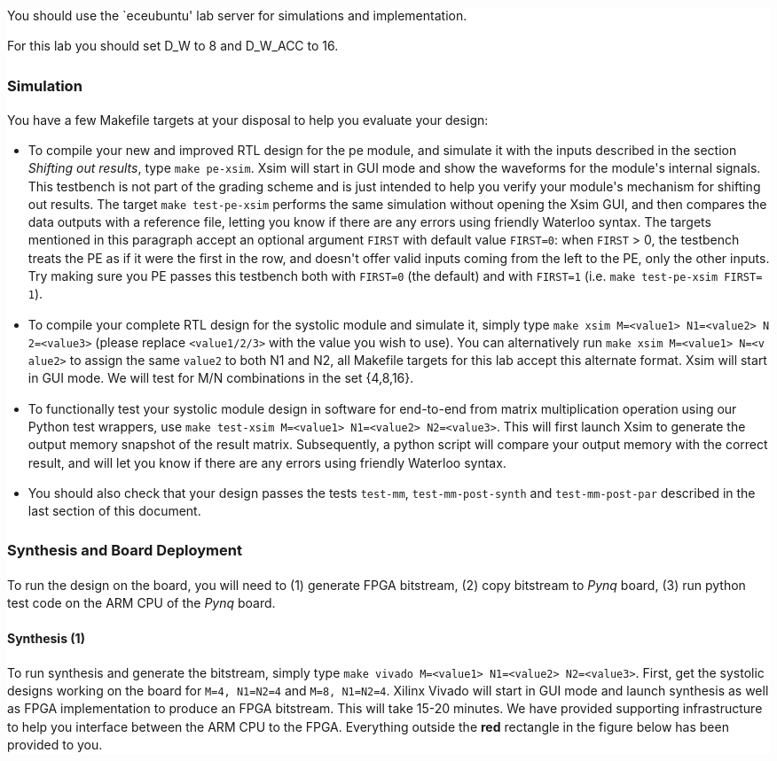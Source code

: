 You should use the `eceubuntu' lab server for simulations and implementation.

For this lab you should set D_W to 8 and D_W_ACC to 16.

### Simulation

You have a few Makefile targets at your disposal to help you evaluate your design:

- To compile your new and improved RTL design for the pe module, and simulate it with the inputs described in the section *Shifting out results*, type `make pe-xsim`. Xsim will start in GUI mode and show the waveforms for the module's internal signals. This testbench is not part of the grading scheme and is just intended to help you verify your module's mechanism for shifting out results. The target `make test-pe-xsim` performs the same simulation without opening the Xsim GUI, and then compares the data outputs with a reference file, letting you know if there are any errors using friendly Waterloo syntax. The targets mentioned in this paragraph accept an optional argument `FIRST` with default value `FIRST=0`: when `FIRST` > 0, the testbench treats the PE as if it were the first in the row, and doesn't offer valid inputs coming from the left to the PE, only the other inputs. Try making sure you PE passes this testbench both with `FIRST=0` (the default) and with `FIRST=1` (i.e. `make test-pe-xsim FIRST=1`).

- To compile your complete RTL design for the systolic module and simulate it, simply type `make xsim M=<value1> N1=<value2> N2=<value3>` (please replace `<value1/2/3>` with the value you wish to use). You can alternatively run `make xsim M=<value1> N=<value2>` to assign the same `value2` to both N1 and N2, all Makefile targets for this lab accept this alternate format. Xsim will start in GUI mode. We will test for M/N combinations in the set {4,8,16}.

- To functionally test your systolic module design in software for end-to-end from matrix multiplication operation using our Python test wrappers, use `make test-xsim M=<value1> N1=<value2> N2=<value3>`. This will first launch Xsim to generate the output memory snapshot of the result matrix. Subsequently, a python script will compare your output memory with the correct result, and will let you know if there are any errors using friendly Waterloo syntax.

- You should also check that your design passes the tests `test-mm`, `test-mm-post-synth` and `test-mm-post-par` described in the last section of this document.

### Synthesis and Board Deployment

To run the design on the board, you will need to (1) generate FPGA bitstream, (2) copy bitstream to _Pynq_ board, (3) run python test code on the ARM CPU of the _Pynq_ board. 

#### Synthesis (1) 

To run synthesis and generate the bitstream, simply type `make vivado M=<value1> N1=<value2> N2=<value3>`. First, get the systolic designs working on the board for `M=4, N1=N2=4` and `M=8, N1=N2=4`.
Xilinx Vivado will start in GUI mode and launch synthesis as well as FPGA implementation to produce an FPGA bitstream. This will take 15-20 minutes. 
We have provided supporting infrastructure to help you interface between the ARM CPU to the FPGA. 
Everything outside the **red** rectangle in the figure below has been provided to you.
